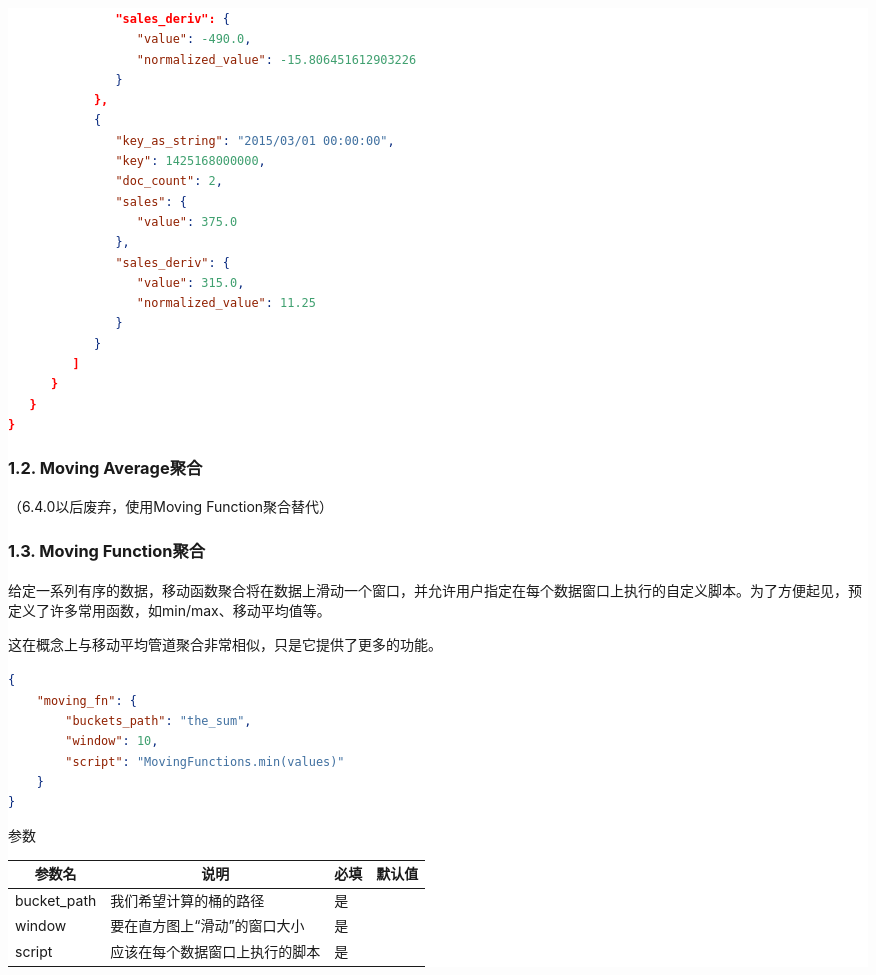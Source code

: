 ```json
               "sales_deriv": {
                  "value": -490.0, 
                  "normalized_value": -15.806451612903226 
               }
            },
            {
               "key_as_string": "2015/03/01 00:00:00",
               "key": 1425168000000,
               "doc_count": 2,
               "sales": {
                  "value": 375.0
               },
               "sales_deriv": {
                  "value": 315.0,
                  "normalized_value": 11.25
               }
            }
         ]
      }
   }
}
```

### 1.2. Moving Average聚合

（6.4.0以后废弃，使用Moving Function聚合替代）

### 1.3. Moving Function聚合

给定一系列有序的数据，移动函数聚合将在数据上滑动一个窗口，并允许用户指定在每个数据窗口上执行的自定义脚本。为了方便起见，预定义了许多常用函数，如min/max、移动平均值等。

这在概念上与移动平均管道聚合非常相似，只是它提供了更多的功能。

```json
{
    "moving_fn": {
        "buckets_path": "the_sum",
        "window": 10,
        "script": "MovingFunctions.min(values)"
    }
}
```

参数

| 参数名      | 说明                           | 必填 | 默认值 |
| ----------- | ------------------------------ | ---- | ------ |
| bucket_path | 我们希望计算的桶的路径         | 是   |        |
| window      | 要在直方图上“滑动”的窗口大小   | 是   |        |
| script      | 应该在每个数据窗口上执行的脚本 | 是   |        |
